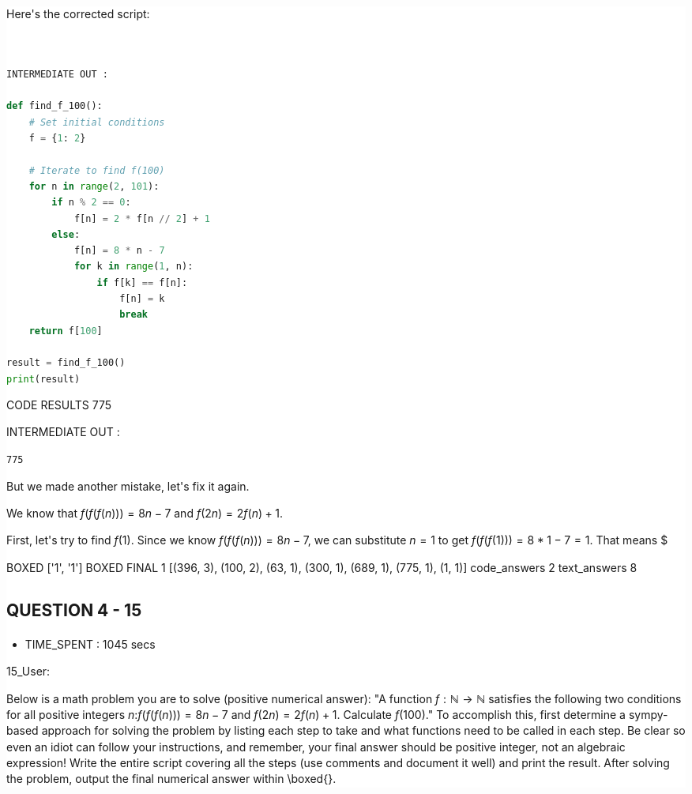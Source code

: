 Here's the corrected script:

```python


INTERMEDIATE OUT :

def find_f_100():
    # Set initial conditions
    f = {1: 2}

    # Iterate to find f(100)
    for n in range(2, 101):
        if n % 2 == 0:
            f[n] = 2 * f[n // 2] + 1
        else:
            f[n] = 8 * n - 7
            for k in range(1, n):
                if f[k] == f[n]:
                    f[n] = k
                    break
    return f[100]

result = find_f_100()
print(result)
```

CODE RESULTS 775

INTERMEDIATE OUT :
```output
775
```
But we made another mistake, let's fix it again.

We know that $f(f(f(n)))=8n-7$ and $f(2n)=2f(n)+1$.

First, let's try to find $f(1)$. Since we know $f(f(f(n)))=8n-7$, we can substitute $n = 1$ to get $f(f(f(1)))=8*1-7 = 1$. That means $

BOXED ['1', '1']
BOXED FINAL 1
[(396, 3), (100, 2), (63, 1), (300, 1), (689, 1), (775, 1), (1, 1)]
code_answers 2 text_answers 8



## QUESTION 4 - 15 
- TIME_SPENT : 1045 secs

15_User:

Below is a math problem you are to solve (positive numerical answer):
"A function $f: \mathbb N \to \mathbb N$ satisfies the following two conditions for all positive integers $n$:$f(f(f(n)))=8n-7$ and $f(2n)=2f(n)+1$. Calculate $f(100)$."
To accomplish this, first determine a sympy-based approach for solving the problem by listing each step to take and what functions need to be called in each step. Be clear so even an idiot can follow your instructions, and remember, your final answer should be positive integer, not an algebraic expression!
Write the entire script covering all the steps (use comments and document it well) and print the result. After solving the problem, output the final numerical answer within \boxed{}.
